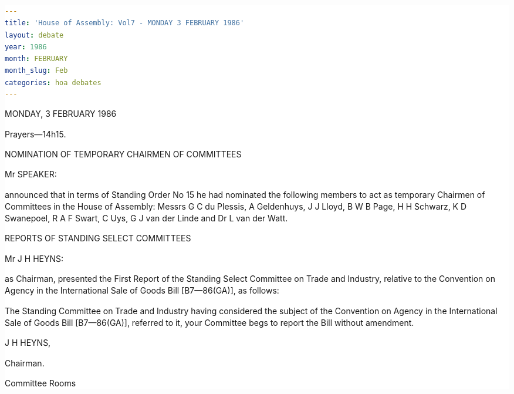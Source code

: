 ```yaml
---
title: 'House of Assembly: Vol7 - MONDAY 3 FEBRUARY 1986'
layout: debate
year: 1986
month: FEBRUARY
month_slug: Feb
categories: hoa debates
---
```


<debateSection name="#opening">

<heading>MONDAY, 3 FEBRUARY 1986</heading>

<prayers>

<narrative>Prayers&#x2014;<recordedTime time="1986-02-03T14:15:00">14h15.</recordedTime></narrative>

</prayers>

<debateSection name="#nomination_of_temporary_chairmen_of_committees">

<heading>NOMINATION OF TEMPORARY CHAIRMEN OF COMMITTEES</heading>

<speech by="#speaker">

<from>Mr <person refersTo="hansard_za">SPEAKER</person>:</from>

<p>announced that in terms of Standing Order No 15 he had nominated the following members to act as temporary Chairmen of Committees in the House of Assembly: Messrs G C du Plessis, A Geldenhuys, J J Lloyd, B W B Page, H H Schwarz, K D Swanepoel, R A F Swart, C Uys, G J van der Linde and Dr L van der Watt.</p>

</speech>

</debateSection>

<debateSection name="#reports_of_standing_select_committees">

<heading>REPORTS OF STANDING SELECT COMMITTEES</heading>

<speech by="#heyns">

<from>Mr <person refersTo="hansard_za">J H HEYNS</person>:</from>

<p>as Chairman, presented the First Report of the Standing Select Committee on Trade and Industry, relative to the Convention on Agency in the International Sale of Goods Bill [B7&#x2014;86(GA)], as follows:</p>

<block name="quote">The Standing Committee on Trade and Industry having considered the subject of the Convention on Agency in the International Sale of Goods Bill [B7&#x2014;86(GA)], referred to it, your Committee begs to report the Bill without amendment.</block>

<p>J H HEYNS,</p>

<p>Chairman.</p>

<p>Committee Rooms</p>
